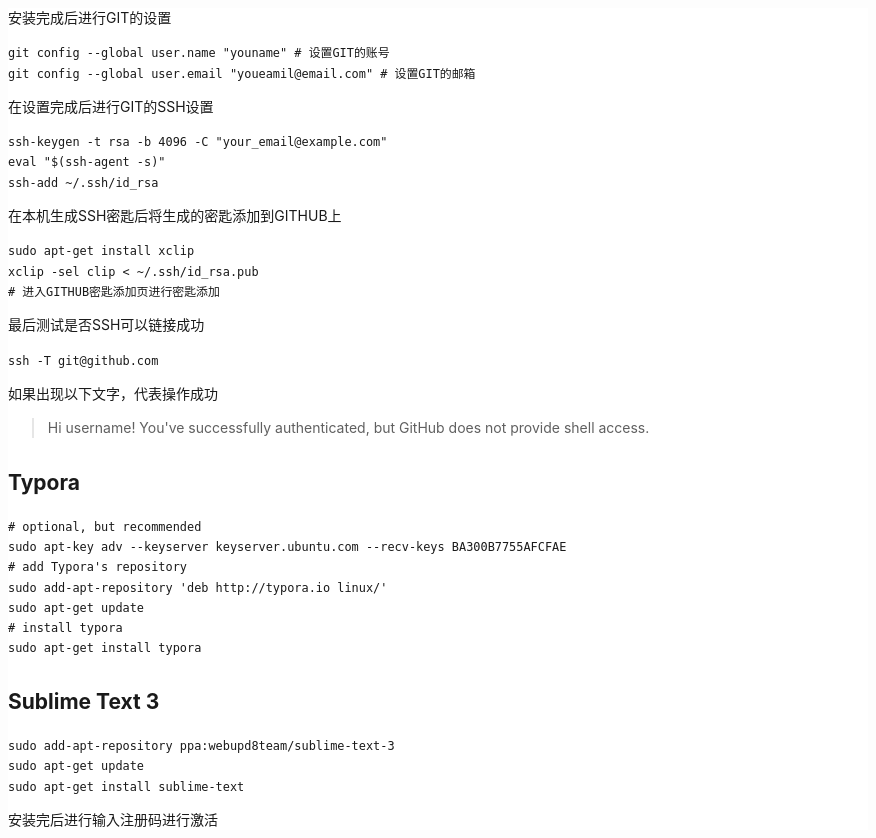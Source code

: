 安装完成后进行GIT的设置

```shell
git config --global user.name "youname" # 设置GIT的账号
git config --global user.email "youeamil@email.com" # 设置GIT的邮箱
```

在设置完成后进行GIT的SSH设置

```shell
ssh-keygen -t rsa -b 4096 -C "your_email@example.com"
eval "$(ssh-agent -s)"
ssh-add ~/.ssh/id_rsa
```

在本机生成SSH密匙后将生成的密匙添加到GITHUB上

```shell
sudo apt-get install xclip
xclip -sel clip < ~/.ssh/id_rsa.pub
# 进入GITHUB密匙添加页进行密匙添加
```

最后测试是否SSH可以链接成功

```shell
ssh -T git@github.com
```

如果出现以下文字，代表操作成功

> Hi username! You've successfully authenticated, but GitHub does not
> provide shell access.



## Typora

```shell
# optional, but recommended
sudo apt-key adv --keyserver keyserver.ubuntu.com --recv-keys BA300B7755AFCFAE
# add Typora's repository
sudo add-apt-repository 'deb http://typora.io linux/'
sudo apt-get update
# install typora
sudo apt-get install typora
```



## Sublime Text 3

```shell
sudo add-apt-repository ppa:webupd8team/sublime-text-3
sudo apt-get update      
sudo apt-get install sublime-text
```

安装完后进行输入注册码进行激活

